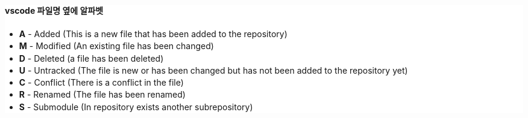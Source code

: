 

#### vscode 파일명 옆에 알파벳

- **A** - Added (This is a new file that has been added to the repository)
- **M** - Modified (An existing file has been changed)
- **D** - Deleted (a file has been deleted)
- **U** - Untracked (The file is new or has been changed but has not been added to the repository yet)
- **C** - Conflict (There is a conflict in the file)
- **R** - Renamed (The file has been renamed)
- **S** - Submodule (In repository exists another subrepository)



